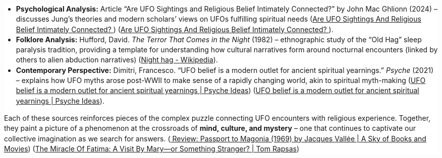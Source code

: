 - **Psychological Analysis:** Article “Are UFO Sightings and Religious Belief Intimately Connected?” by John Mac Ghlionn (2024) – discusses Jung’s theories and modern scholars’ views on UFOs fulfilling spiritual needs ([Are UFO Sightings And Religious Belief Intimately Connected? ](https://religionunplugged.com/news/2024/6/28/are-ufo-sightings-and-religious-belief-intimately-connected#:~:text=Furthermore%2C%20Jung%20tied%20these%20sightings,with%20their%20fears%20and%20hopes)) ([Are UFO Sightings And Religious Belief Intimately Connected? ](https://religionunplugged.com/news/2024/6/28/are-ufo-sightings-and-religious-belief-intimately-connected#:~:text=Jung%27s%20work%20has%20since%20inspired,divine%20encounters%20and%20transcendent%20knowledge)).  
- **Folklore Analysis:** Hufford, David. *The Terror That Comes in the Night* (1982) – ethnographic study of the “Old Hag” sleep paralysis tradition, providing a template for understanding how cultural narratives form around nocturnal encounters (linked by others to alien abduction narratives) ([Night hag - Wikipedia](https://en.wikipedia.org/wiki/Night_hag#:~:text=Night%20hag%20,explanation%20for%20reported%20alien%20abduction)).  
- **Contemporary Perspective:** Dimitri, Francesco. “UFO belief is a modern outlet for ancient spiritual yearnings.” *Psyche* (2021) – explains how UFO myths arose post-WWII to make sense of a rapidly changing world, akin to spiritual myth-making ([UFO belief is a modern outlet for ancient spiritual yearnings | Psyche Ideas](https://psyche.co/ideas/ufo-belief-is-a-modern-outlet-for-ancient-spiritual-yearnings#:~:text=That%20UFOs%20would%20give%20rise,more%20to%20do%20with%20the)) ([UFO belief is a modern outlet for ancient spiritual yearnings | Psyche Ideas](https://psyche.co/ideas/ufo-belief-is-a-modern-outlet-for-ancient-spiritual-yearnings#:~:text=lessons%3A%20firstly%2C%20that%20planetary%20crisis,had%20gone%20out%20of%20hand)).  

Each of these sources reinforces pieces of the complex puzzle connecting UFO encounters with religious experience. Together, they paint a picture of a phenomenon at the crossroads of **mind, culture, and mystery** – one that continues to captivate our collective imagination as we search for answers. ([
Review: Passport to Magonia (1969) by Jacques Vallée | A Sky of Books and Movies](https://jeroenthoughts.wordpress.com/2024/08/28/review-passport-to-magonia-1969-by-jacques-vallee/#:~:text=is%20why%20modern%20humans%20talk,fairy%20faith%20and%20religious%20apparitions)) ([The Miracle Of Fatima: A Visit By Mary—or Something Stranger? | Tom Rapsas](https://www.patheos.com/blogs/wakeupcall/2021/05/the-miracle-of-fatima-a-visit-by-mary-or-something-stranger/#:~:text=People%20were%20%E2%80%9Cafraid%E2%80%9D%20and%20sensed,them%2C%20sometimes%20good%2C%20sometimes%20not))

